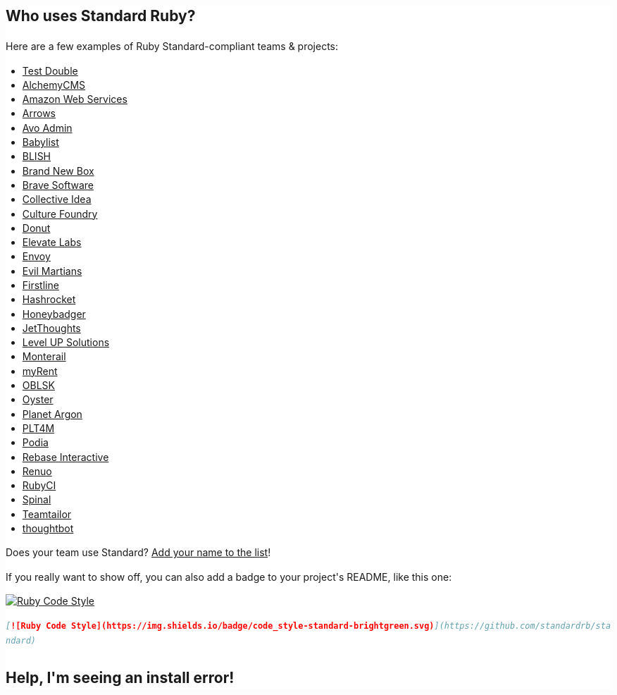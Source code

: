 ## Who uses Standard Ruby?

Here are a few examples of Ruby Standard-compliant teams & projects:

* [Test Double](https://testdouble.com/agency)
* [AlchemyCMS](https://alchemy-cms.com)
* [Amazon Web Services](https://aws.amazon.com/)
* [Arrows](https://arrows.to/)
* [Avo Admin](https://avohq.io/)
* [Babylist](https://www.babylist.com/)
* [BLISH](https://blish.cloud)
* [Brand New Box](https://brandnewbox.com)
* [Brave Software](https://github.com/brave-intl/publishers)
* [Collective Idea](https://collectiveidea.com/)
* [Culture Foundry](https://www.culturefoundry.com/)
* [Donut](https://www.donut.com/)
* [Elevate Labs](https://elevatelabs.com)
* [Envoy](https://www.envoy.com)
* [Evil Martians](https://evilmartians.com)
* [Firstline](https://firstline.org/)
* [Hashrocket](https://hashrocket.com)
* [Honeybadger](https://www.honeybadger.io)
* [JetThoughts](https://www.jetthoughts.com/)
* [Level UP Solutions](https://levups.com)
* [Monterail](https://www.monterail.com)
* [myRent](https://www.myrent.co.nz)
* [OBLSK](https://oblsk.com/)
* [Oyster](https://www.oysterhr.com/)
* [Planet Argon](https://www.planetargon.com/)
* [PLT4M](https://plt4m.com/)
* [Podia](https://www.podia.com/)
* [Rebase Interactive](https://www.rebaseinteractive.com/)
* [Renuo](https://www.renuo.ch/)
* [RubyCI](https://ruby.ci)
* [Spinal](https://spinalcms.com/)
* [Teamtailor](https://www.teamtailor.com/)
* [thoughtbot](https://thoughtbot.com/)

Does your team use Standard? [Add your name to the list](https://github.com/standardrb/standard/edit/main/README.md)!

If you really want to show off, you can also add a badge to your project's README, like this one:

[![Ruby Code Style](https://img.shields.io/badge/code_style-standard-brightgreen.svg)](https://github.com/standardrb/standard)

```md
[![Ruby Code Style](https://img.shields.io/badge/code_style-standard-brightgreen.svg)](https://github.com/standardrb/standard)
```

## Help, I'm seeing an install error!
